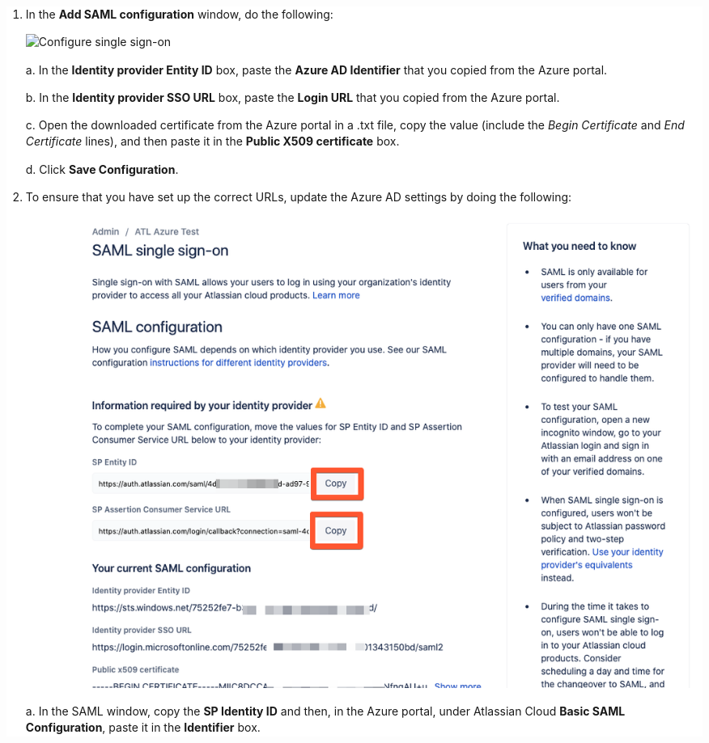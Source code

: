 1. In the **Add SAML configuration** window, do the following:

	![Configure single sign-on](./media/atlassian-cloud-tutorial/tutorial-atlassiancloud-12.png)

	a. In the **Identity provider Entity ID** box, paste the **Azure AD Identifier** that you copied from the Azure portal.

    b. In the **Identity provider SSO URL** box, paste the **Login URL** that you copied from the Azure portal.

    c. Open the downloaded certificate from the Azure portal in a .txt file, copy the value (include the *Begin Certificate* and *End Certificate* lines), and then paste it in the **Public X509 certificate** box.

    d. Click **Save Configuration**.

1. To ensure that you have set up the correct URLs, update the Azure AD settings by doing the following:

    ![Configure single sign-on](./media/atlassian-cloud-tutorial/tutorial-atlassiancloud-13.png)

	a. In the SAML window, copy the **SP Identity ID** and then, in the Azure portal, under Atlassian Cloud **Basic SAML Configuration**, paste it in the **Identifier** box.
